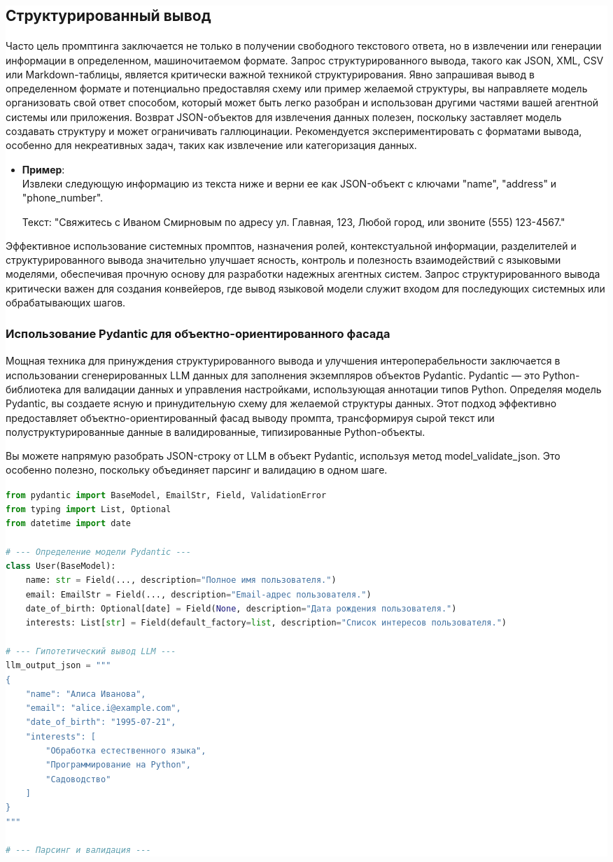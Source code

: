 ## Структурированный вывод

Часто цель промптинга заключается не только в получении свободного текстового ответа, но в извлечении или генерации информации в определенном, машиночитаемом формате. Запрос структурированного вывода, такого как JSON, XML, CSV или Markdown-таблицы, является критически важной техникой структурирования. Явно запрашивая вывод в определенном формате и потенциально предоставляя схему или пример желаемой структуры, вы направляете модель организовать свой ответ способом, который может быть легко разобран и использован другими частями вашей агентной системы или приложения. Возврат JSON-объектов для извлечения данных полезен, поскольку заставляет модель создавать структуру и может ограничивать галлюцинации. Рекомендуется экспериментировать с форматами вывода, особенно для некреативных задач, таких как извлечение или категоризация данных.

- **Пример**:  
  Извлеки следующую информацию из текста ниже и верни ее как JSON-объект с ключами "name", "address" и "phone_number".

  Текст: "Свяжитесь с Иваном Смирновым по адресу ул. Главная, 123, Любой город, или звоните (555) 123-4567."

Эффективное использование системных промптов, назначения ролей, контекстуальной информации, разделителей и структурированного вывода значительно улучшает ясность, контроль и полезность взаимодействий с языковыми моделями, обеспечивая прочную основу для разработки надежных агентных систем. Запрос структурированного вывода критически важен для создания конвейеров, где вывод языковой модели служит входом для последующих системных или обрабатывающих шагов.

### Использование Pydantic для объектно-ориентированного фасада

Мощная техника для принуждения структурированного вывода и улучшения интероперабельности заключается в использовании сгенерированных LLM данных для заполнения экземпляров объектов Pydantic. Pydantic — это Python-библиотека для валидации данных и управления настройками, использующая аннотации типов Python. Определяя модель Pydantic, вы создаете ясную и принудительную схему для желаемой структуры данных. Этот подход эффективно предоставляет объектно-ориентированный фасад выводу промпта, трансформируя сырой текст или полуструктурированные данные в валидированные, типизированные Python-объекты.

Вы можете напрямую разобрать JSON-строку от LLM в объект Pydantic, используя метод model_validate_json. Это особенно полезно, поскольку объединяет парсинг и валидацию в одном шаге.

```python
from pydantic import BaseModel, EmailStr, Field, ValidationError
from typing import List, Optional
from datetime import date

# --- Определение модели Pydantic ---
class User(BaseModel):
    name: str = Field(..., description="Полное имя пользователя.")
    email: EmailStr = Field(..., description="Email-адрес пользователя.")
    date_of_birth: Optional[date] = Field(None, description="Дата рождения пользователя.")
    interests: List[str] = Field(default_factory=list, description="Список интересов пользователя.")

# --- Гипотетический вывод LLM ---
llm_output_json = """
{
    "name": "Алиса Иванова",
    "email": "alice.i@example.com",
    "date_of_birth": "1995-07-21",
    "interests": [
        "Обработка естественного языка",
        "Программирование на Python",
        "Садоводство"
    ]
}
"""

# --- Парсинг и валидация ---
```

[image1]: ../Assets/appendix-a-image1.png